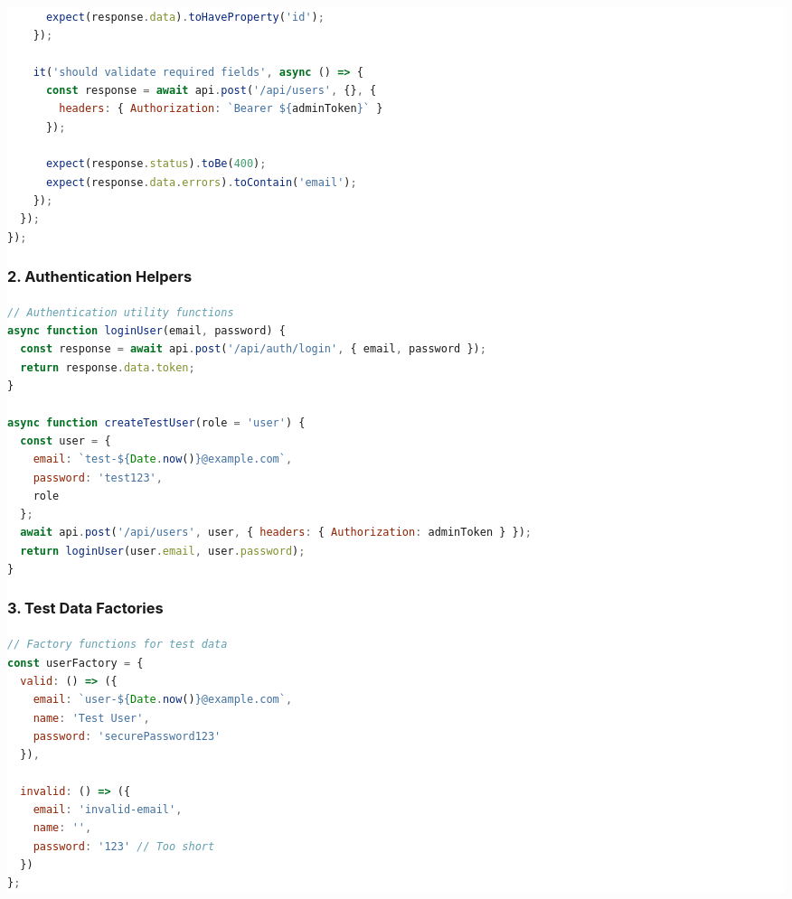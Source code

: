 ```javascript
      expect(response.data).toHaveProperty('id');
    });

    it('should validate required fields', async () => {
      const response = await api.post('/api/users', {}, {
        headers: { Authorization: `Bearer ${adminToken}` }
      });

      expect(response.status).toBe(400);
      expect(response.data.errors).toContain('email');
    });
  });
});
```

### 2. Authentication Helpers

```javascript
// Authentication utility functions
async function loginUser(email, password) {
  const response = await api.post('/api/auth/login', { email, password });
  return response.data.token;
}

async function createTestUser(role = 'user') {
  const user = {
    email: `test-${Date.now()}@example.com`,
    password: 'test123',
    role
  };
  await api.post('/api/users', user, { headers: { Authorization: adminToken } });
  return loginUser(user.email, user.password);
}
```

### 3. Test Data Factories

```javascript
// Factory functions for test data
const userFactory = {
  valid: () => ({
    email: `user-${Date.now()}@example.com`,
    name: 'Test User',
    password: 'securePassword123'
  }),

  invalid: () => ({
    email: 'invalid-email',
    name: '',
    password: '123' // Too short
  })
};
```
